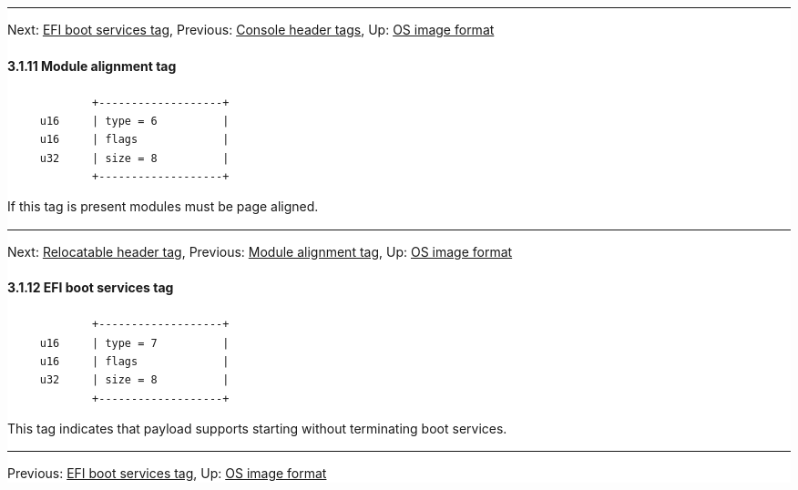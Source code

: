 <div class="node">

<span id="Module-alignment-tag"></span>

-----

Next: [EFI boot services tag](#EFI-boot-services-tag),
Previous: [Console header tags](#Console-header-tags), Up: [OS image
format](#OS-image-format)

</div>

#### 3.1.11 Module alignment tag

``` example
             +-------------------+
     u16     | type = 6          |
     u16     | flags             |
     u32     | size = 8          |
             +-------------------+
```

If this tag is present modules must be page aligned.

<div class="node">

<span id="EFI-boot-services-tag"></span>

-----

Next: [Relocatable header tag](#Relocatable-header-tag),
Previous: [Module alignment tag](#Module-alignment-tag), Up: [OS image
format](#OS-image-format)

</div>

#### 3.1.12 EFI boot services tag

``` example
             +-------------------+
     u16     | type = 7          |
     u16     | flags             |
     u32     | size = 8          |
             +-------------------+
```

This tag indicates that payload supports starting without terminating
boot services.

<div class="node">

<span id="Relocatable-header-tag"></span>

-----

Previous: [EFI boot services tag](#EFI-boot-services-tag), Up: [OS image
format](#OS-image-format)

</div>

